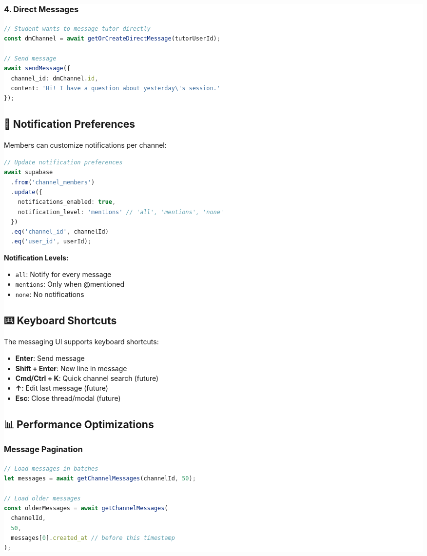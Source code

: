 ### 4. Direct Messages

```typescript
// Student wants to message tutor directly
const dmChannel = await getOrCreateDirectMessage(tutorUserId);

// Send message
await sendMessage({
  channel_id: dmChannel.id,
  content: 'Hi! I have a question about yesterday\'s session.'
});
```

## 🔔 Notification Preferences

Members can customize notifications per channel:

```typescript
// Update notification preferences
await supabase
  .from('channel_members')
  .update({
    notifications_enabled: true,
    notification_level: 'mentions' // 'all', 'mentions', 'none'
  })
  .eq('channel_id', channelId)
  .eq('user_id', userId);
```

**Notification Levels:**
- `all`: Notify for every message
- `mentions`: Only when @mentioned
- `none`: No notifications

## ⌨️ Keyboard Shortcuts

The messaging UI supports keyboard shortcuts:

- **Enter**: Send message
- **Shift + Enter**: New line in message
- **Cmd/Ctrl + K**: Quick channel search (future)
- **↑**: Edit last message (future)
- **Esc**: Close thread/modal (future)

## 📊 Performance Optimizations

### Message Pagination

```typescript
// Load messages in batches
let messages = await getChannelMessages(channelId, 50);

// Load older messages
const olderMessages = await getChannelMessages(
  channelId,
  50,
  messages[0].created_at // before this timestamp
);
```

